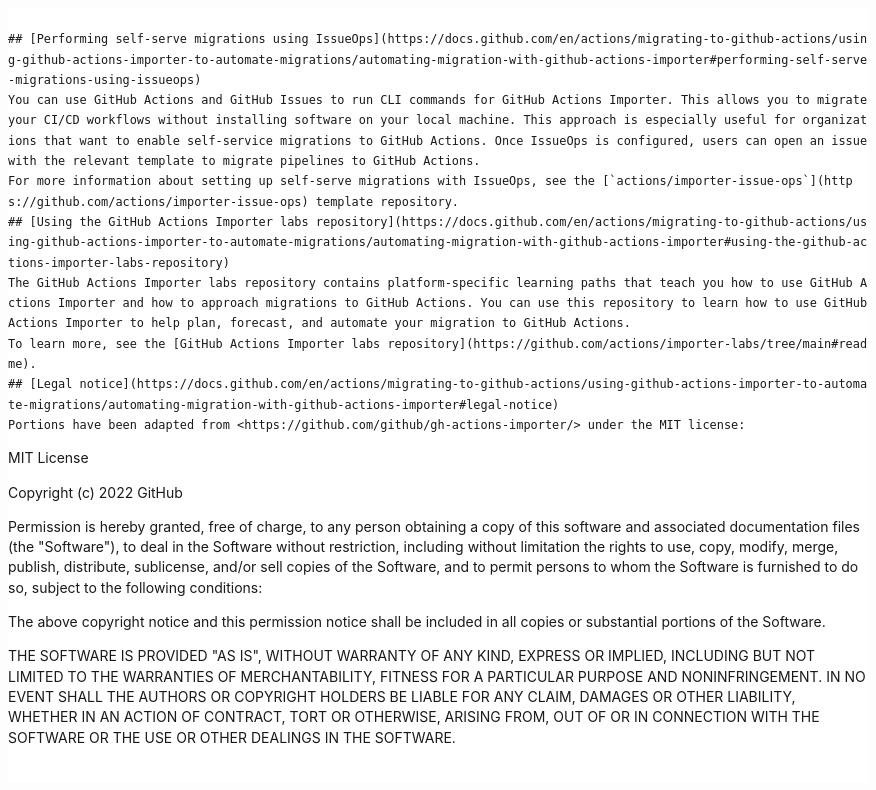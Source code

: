 ```

## [Performing self-serve migrations using IssueOps](https://docs.github.com/en/actions/migrating-to-github-actions/using-github-actions-importer-to-automate-migrations/automating-migration-with-github-actions-importer#performing-self-serve-migrations-using-issueops)
You can use GitHub Actions and GitHub Issues to run CLI commands for GitHub Actions Importer. This allows you to migrate your CI/CD workflows without installing software on your local machine. This approach is especially useful for organizations that want to enable self-service migrations to GitHub Actions. Once IssueOps is configured, users can open an issue with the relevant template to migrate pipelines to GitHub Actions.
For more information about setting up self-serve migrations with IssueOps, see the [`actions/importer-issue-ops`](https://github.com/actions/importer-issue-ops) template repository.
## [Using the GitHub Actions Importer labs repository](https://docs.github.com/en/actions/migrating-to-github-actions/using-github-actions-importer-to-automate-migrations/automating-migration-with-github-actions-importer#using-the-github-actions-importer-labs-repository)
The GitHub Actions Importer labs repository contains platform-specific learning paths that teach you how to use GitHub Actions Importer and how to approach migrations to GitHub Actions. You can use this repository to learn how to use GitHub Actions Importer to help plan, forecast, and automate your migration to GitHub Actions.
To learn more, see the [GitHub Actions Importer labs repository](https://github.com/actions/importer-labs/tree/main#readme).
## [Legal notice](https://docs.github.com/en/actions/migrating-to-github-actions/using-github-actions-importer-to-automate-migrations/automating-migration-with-github-actions-importer#legal-notice)
Portions have been adapted from <https://github.com/github/gh-actions-importer/> under the MIT license:
```
MIT License

Copyright (c) 2022 GitHub

Permission is hereby granted, free of charge, to any person obtaining a copy
of this software and associated documentation files (the "Software"), to deal
in the Software without restriction, including without limitation the rights
to use, copy, modify, merge, publish, distribute, sublicense, and/or sell
copies of the Software, and to permit persons to whom the Software is
furnished to do so, subject to the following conditions:

The above copyright notice and this permission notice shall be included in all
copies or substantial portions of the Software.

THE SOFTWARE IS PROVIDED "AS IS", WITHOUT WARRANTY OF ANY KIND, EXPRESS OR
IMPLIED, INCLUDING BUT NOT LIMITED TO THE WARRANTIES OF MERCHANTABILITY,
FITNESS FOR A PARTICULAR PURPOSE AND NONINFRINGEMENT. IN NO EVENT SHALL THE
AUTHORS OR COPYRIGHT HOLDERS BE LIABLE FOR ANY CLAIM, DAMAGES OR OTHER
LIABILITY, WHETHER IN AN ACTION OF CONTRACT, TORT OR OTHERWISE, ARISING FROM,
OUT OF OR IN CONNECTION WITH THE SOFTWARE OR THE USE OR OTHER DEALINGS IN THE
SOFTWARE.

```

